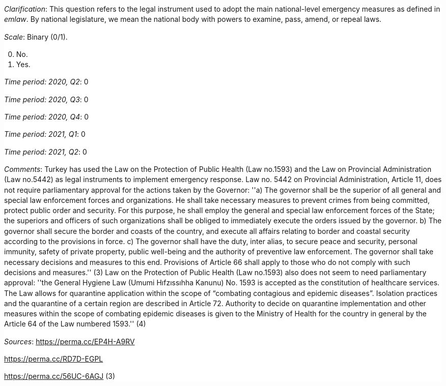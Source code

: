  

*Clarification*: This question refers to the legal instrument used to adopt the main national-level emergency measures as defined in *emlaw*. By national legislature, we mean the national body with powers to examine, pass, amend, or repeal laws.

 

*Scale*: Binary (0/1). 

 0. No. 
 1. Yes.

 
*Time period: 2020, Q2*: 0

 
*Time period: 2020, Q3*: 0

 
*Time period: 2020, Q4*: 0

 
*Time period: 2021, Q1*: 0

 
*Time period: 2021, Q2*: 0

 

*Comments*:
 Turkey has used the Law on the Protection of Public Health (Law no.1593) and the Law on Provincial Administration (Law no.5442) as legal instruments to implement emergency response. Law no. 5442 on Provincial Administration, Article 11, does not require parliamentary approval for the actions taken by the Governor: ''a) The governor shall be the superior of all general and special law enforcement forces and organizations. He shall take necessary measures to prevent crimes from being committed, protect public order and security. For this purpose, he shall employ the general and special law enforcement forces of the State; the superiors and officers of such organizations shall be obliged to immediately execute the orders issued by the governor. b) The governor shall secure the border and coasts of the country, and execute all affairs relating to border and coastal security according to the provisions in force. c) The governor shall have the duty, inter alias, to secure peace and security, personal immunity, safety of private property, public well-being and the authority of preventive law enforcement. The governor shall take necessary decisions and measures to this end. Provisions of Article 66 shall apply to those who do not comply with such decisions and measures.'' (3)
Law on the Protection of Public Health (Law no.1593) also does not seem to need parliamentary approval: ''the General Hygiene Law (Umumi Hıfzıssıhha Kanunu) No. 1593 is accepted as the constitution of healthcare services. The Law allows for quarantine application within the scope of “combating contagious and epidemic diseases”. Isolation practices and the quarantine of a certain region are described in Article 72. Authority to decide on quarantine implementation and other measures within the scope of combating epidemic diseases is given to the Ministry of Health for the country in general by the Article 64 of the Law numbered 1593.'' (4) 

*Sources*:
 https://perma.cc/EP4H-A9RV


https://perma.cc/RD7D-EGPL


https://perma.cc/56UC-6AGJ
(3)

